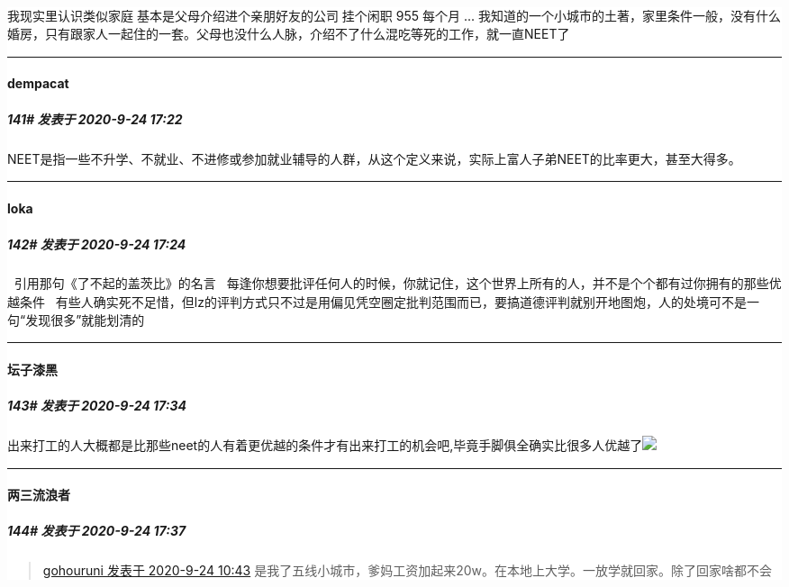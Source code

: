 
我现实里认识类似家庭 基本是父母介绍进个亲朋好友的公司 挂个闲职 955 每个月 ...</blockquote>
我知道的一个小城市的土著，家里条件一般，没有什么婚房，只有跟家人一起住的一套。父母也没什么人脉，介绍不了什么混吃等死的工作，就一直NEET了







*****

####  dempacat  
##### 141#       发表于 2020-9-24 17:22




NEET是指一些不升学、不就业、不进修或参加就业辅导的人群，从这个定义来说，实际上富人子弟NEET的比率更大，甚至大得多。







*****

####  loka  
##### 142#       发表于 2020-9-24 17:24




  引用那句《了不起的盖茨比》的名言
  每逢你想要批评任何人的时候，你就记住，这个世界上所有的人，并不是个个都有过你拥有的那些优越条件
  有些人确实死不足惜，但lz的评判方式只不过是用偏见凭空圈定批判范围而已，要搞道德评判就别开地图炮，人的处境可不是一句“发现很多”就能划清的
  







*****

####  坛子漆黑  
##### 143#       发表于 2020-9-24 17:34




出来打工的人大概都是比那些neet的人有着更优越的条件才有出来打工的机会吧,毕竟手脚俱全确实比很多人优越了<img src="https://static.saraba1st.com/image/smiley/face2017/049.png" referrerpolicy="no-referrer">







*****

####  两三流浪者  
##### 144#       发表于 2020-9-24 17:37



<blockquote><a href="httphttps://bbs.saraba1st.com/2b/forum.php?mod=redirect&amp;goto=findpost&amp;pid=48834312&amp;ptid=1961583" target="_blank">gohouruni 发表于 2020-9-24 10:43</a>
是我了五线小城市，爹妈工资加起来20w。在本地上大学。一放学就回家。除了回家啥都不会
